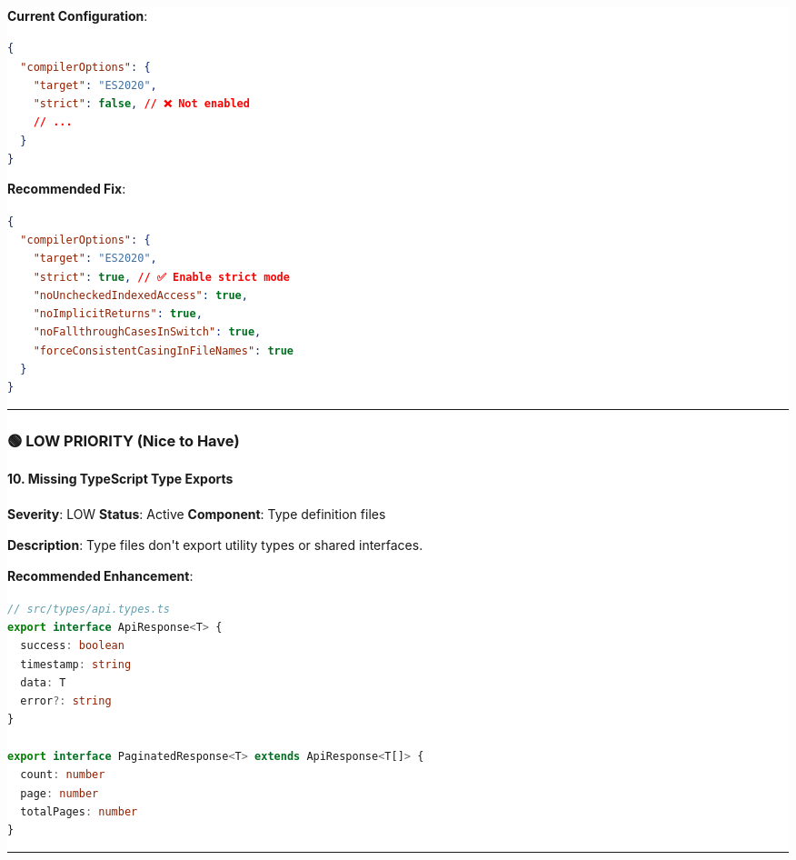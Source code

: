 **Current Configuration**:
```json
{
  "compilerOptions": {
    "target": "ES2020",
    "strict": false, // ❌ Not enabled
    // ...
  }
}
```

**Recommended Fix**:
```json
{
  "compilerOptions": {
    "target": "ES2020",
    "strict": true, // ✅ Enable strict mode
    "noUncheckedIndexedAccess": true,
    "noImplicitReturns": true,
    "noFallthroughCasesInSwitch": true,
    "forceConsistentCasingInFileNames": true
  }
}
```

---

### 🟢 LOW PRIORITY (Nice to Have)

#### 10. Missing TypeScript Type Exports
**Severity**: LOW
**Status**: Active
**Component**: Type definition files

**Description**:
Type files don't export utility types or shared interfaces.

**Recommended Enhancement**:
```typescript
// src/types/api.types.ts
export interface ApiResponse<T> {
  success: boolean
  timestamp: string
  data: T
  error?: string
}

export interface PaginatedResponse<T> extends ApiResponse<T[]> {
  count: number
  page: number
  totalPages: number
}
```

---